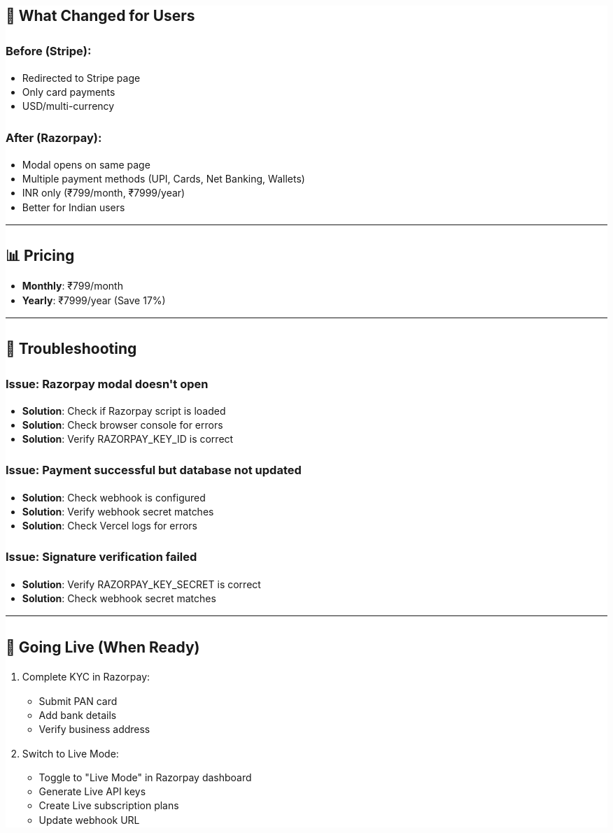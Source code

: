 
## 🎨 What Changed for Users

### Before (Stripe):
- Redirected to Stripe page
- Only card payments
- USD/multi-currency

### After (Razorpay):
- Modal opens on same page
- Multiple payment methods (UPI, Cards, Net Banking, Wallets)
- INR only (₹799/month, ₹7999/year)
- Better for Indian users

---

## 📊 Pricing

- **Monthly**: ₹799/month
- **Yearly**: ₹7999/year (Save 17%)

---

## 🐛 Troubleshooting

### Issue: Razorpay modal doesn't open
- **Solution**: Check if Razorpay script is loaded
- **Solution**: Check browser console for errors
- **Solution**: Verify RAZORPAY_KEY_ID is correct

### Issue: Payment successful but database not updated
- **Solution**: Check webhook is configured
- **Solution**: Verify webhook secret matches
- **Solution**: Check Vercel logs for errors

### Issue: Signature verification failed
- **Solution**: Verify RAZORPAY_KEY_SECRET is correct
- **Solution**: Check webhook secret matches

---

## 🚀 Going Live (When Ready)

1. Complete KYC in Razorpay:
   - Submit PAN card
   - Add bank details
   - Verify business address

2. Switch to Live Mode:
   - Toggle to "Live Mode" in Razorpay dashboard
   - Generate Live API keys
   - Create Live subscription plans
   - Update webhook URL
